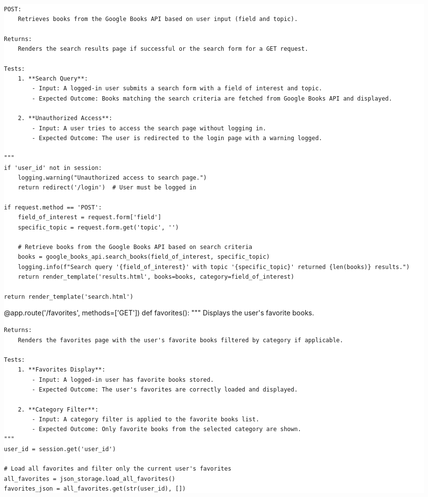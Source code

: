     POST:
        Retrieves books from the Google Books API based on user input (field and topic).

    Returns:
        Renders the search results page if successful or the search form for a GET request.

    Tests:
        1. **Search Query**:
            - Input: A logged-in user submits a search form with a field of interest and topic.
            - Expected Outcome: Books matching the search criteria are fetched from Google Books API and displayed.

        2. **Unauthorized Access**:
            - Input: A user tries to access the search page without logging in.
            - Expected Outcome: The user is redirected to the login page with a warning logged.

    """
    if 'user_id' not in session:
        logging.warning("Unauthorized access to search page.")
        return redirect('/login')  # User must be logged in

    if request.method == 'POST':
        field_of_interest = request.form['field']
        specific_topic = request.form.get('topic', '')

        # Retrieve books from the Google Books API based on search criteria
        books = google_books_api.search_books(field_of_interest, specific_topic)
        logging.info(f"Search query '{field_of_interest}' with topic '{specific_topic}' returned {len(books)} results.")
        return render_template('results.html', books=books, category=field_of_interest)

    return render_template('search.html')

@app.route('/favorites', methods=['GET'])
def favorites():
    """
    Displays the user's favorite books.
    
    Returns:
        Renders the favorites page with the user's favorite books filtered by category if applicable.

    Tests:
        1. **Favorites Display**:
            - Input: A logged-in user has favorite books stored.
            - Expected Outcome: The user's favorites are correctly loaded and displayed.

        2. **Category Filter**:
            - Input: A category filter is applied to the favorite books list.
            - Expected Outcome: Only favorite books from the selected category are shown.
    """
    user_id = session.get('user_id')

    # Load all favorites and filter only the current user's favorites
    all_favorites = json_storage.load_all_favorites()
    favorites_json = all_favorites.get(str(user_id), [])
